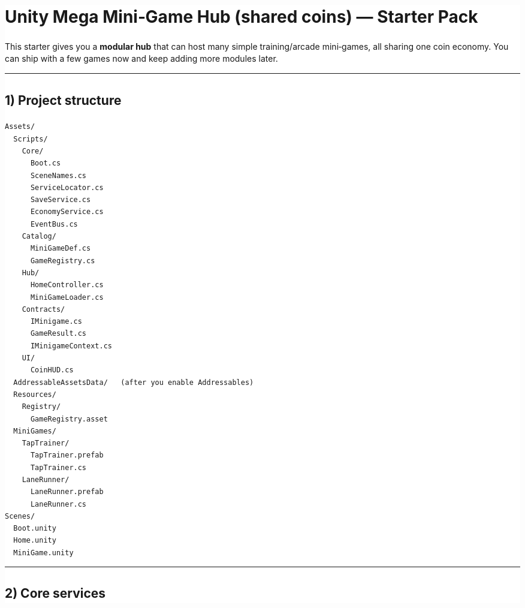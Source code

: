 # Unity Mega Mini‑Game Hub (shared coins) — Starter Pack

This starter gives you a **modular hub** that can host many simple training/arcade mini‑games, all sharing one coin economy. You can ship with a few games now and keep adding more modules later.

---

## 1) Project structure
```
Assets/
  Scripts/
    Core/
      Boot.cs
      SceneNames.cs
      ServiceLocator.cs
      SaveService.cs
      EconomyService.cs
      EventBus.cs
    Catalog/
      MiniGameDef.cs
      GameRegistry.cs
    Hub/
      HomeController.cs
      MiniGameLoader.cs
    Contracts/
      IMinigame.cs
      GameResult.cs
      IMinigameContext.cs
    UI/
      CoinHUD.cs
  AddressableAssetsData/   (after you enable Addressables)
  Resources/
    Registry/
      GameRegistry.asset
  MiniGames/
    TapTrainer/
      TapTrainer.prefab
      TapTrainer.cs
    LaneRunner/
      LaneRunner.prefab
      LaneRunner.cs
Scenes/
  Boot.unity
  Home.unity
  MiniGame.unity
```

---

## 2) Core services
